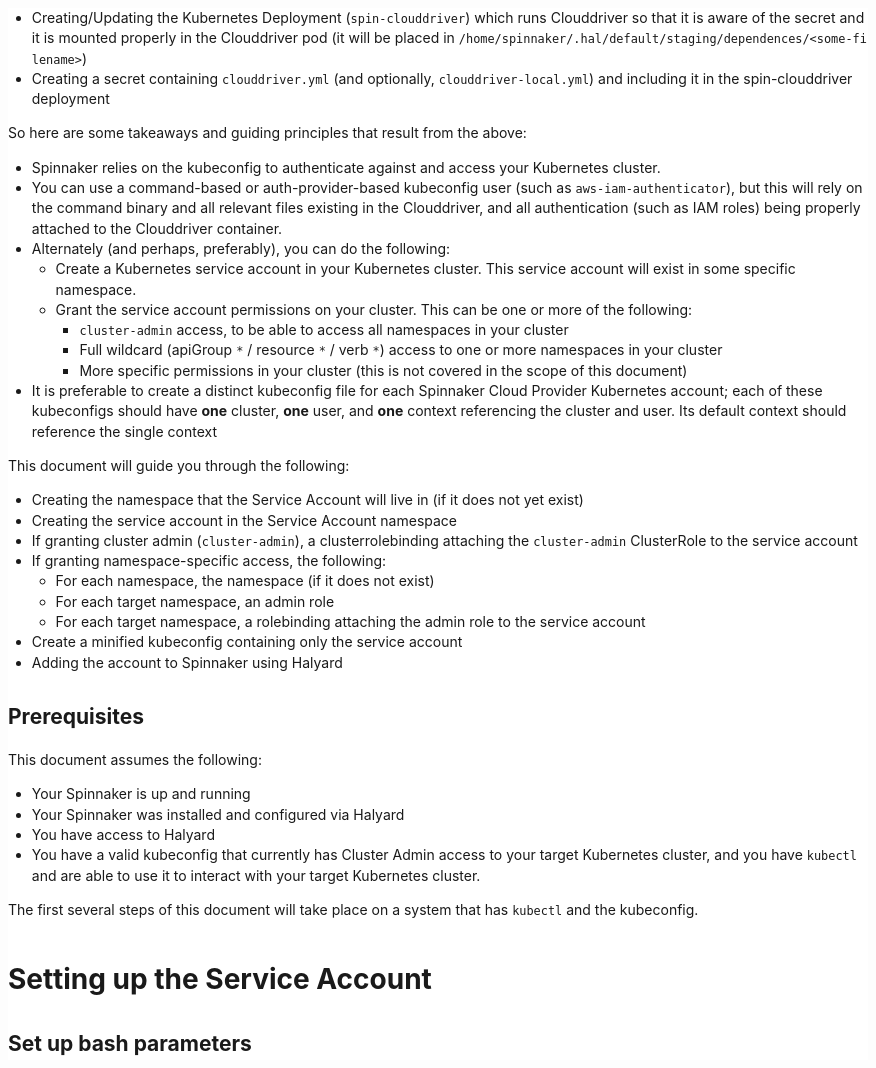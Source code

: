   * Creating/Updating the Kubernetes Deployment (`spin-clouddriver`) which runs Clouddriver so that it is aware of the secret and it is mounted properly in the Clouddriver pod (it will be placed in `/home/spinnaker/.hal/default/staging/dependences/<some-filename>`)
  * Creating a secret containing `clouddriver.yml` (and optionally, `clouddriver-local.yml`) and including it in the spin-clouddriver deployment

So here are some takeaways and guiding principles that result from the above:

* Spinnaker relies on the kubeconfig to authenticate against and access your Kubernetes cluster.
* You can use a command-based or auth-provider-based kubeconfig user (such as `aws-iam-authenticator`), but this will rely on the command binary and all relevant files existing in the Clouddriver, and all authentication (such as IAM roles) being properly attached to the Clouddriver container.
* Alternately (and perhaps, preferably), you can do the following:
  * Create a Kubernetes service account in your Kubernetes cluster.  This service account will exist in some specific namespace.
  * Grant the service account permissions on your cluster.  This can be one or more of the following:
    * `cluster-admin` access, to be able to access all namespaces in your cluster
    * Full wildcard (apiGroup `*` / resource `*` / verb `*`) access to one or more namespaces in your cluster
    * More specific permissions in your cluster (this is not covered in the scope of this document)
* It is preferable to create a distinct kubeconfig file for each Spinnaker Cloud Provider Kubernetes account; each of these kubeconfigs should have **one** cluster, **one** user, and **one** context referencing the cluster and user.  Its default context should reference the single context

This document will guide you through the following:

* Creating the namespace that the Service Account will live in (if it does not yet exist)
* Creating the service account in the Service Account namespace
* If granting cluster admin (`cluster-admin`), a clusterrolebinding attaching the `cluster-admin` ClusterRole to the service account
* If granting namespace-specific access, the following:
  * For each namespace, the namespace (if it does not exist)
  * For each target namespace, an admin role
  * For each target namespace, a rolebinding attaching the admin role to the service account
* Create a minified kubeconfig containing only the service account
* Adding the account to Spinnaker using Halyard

## Prerequisites

This document assumes the following:

* Your Spinnaker is up and running
* Your Spinnaker was installed and configured via Halyard
* You have access to Halyard
* You have a valid kubeconfig that currently has Cluster Admin access to your target Kubernetes cluster, and you have `kubectl` and are able to use it to interact with your target Kubernetes cluster.

The first several steps of this document will take place on a system that has `kubectl` and the kubeconfig.

# Setting up the Service Account

## Set up bash parameters
